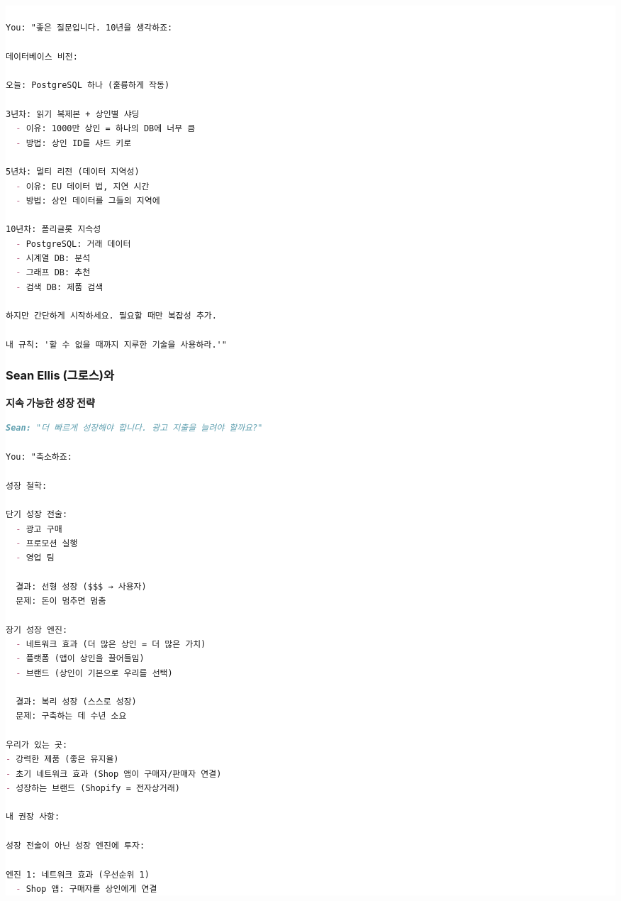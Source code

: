 ```markdown

You: "좋은 질문입니다. 10년을 생각하죠:

데이터베이스 비전:

오늘: PostgreSQL 하나 (훌륭하게 작동)
  
3년차: 읽기 복제본 + 상인별 샤딩
  - 이유: 1000만 상인 = 하나의 DB에 너무 큼
  - 방법: 상인 ID를 샤드 키로

5년차: 멀티 리전 (데이터 지역성)
  - 이유: EU 데이터 법, 지연 시간
  - 방법: 상인 데이터를 그들의 지역에

10년차: 폴리글롯 지속성
  - PostgreSQL: 거래 데이터
  - 시계열 DB: 분석
  - 그래프 DB: 추천
  - 검색 DB: 제품 검색

하지만 간단하게 시작하세요. 필요할 때만 복잡성 추가.

내 규칙: '할 수 없을 때까지 지루한 기술을 사용하라.'"
```

### Sean Ellis (그로스)와

**지속 가능한 성장 전략**

```markdown
Sean: "더 빠르게 성장해야 합니다. 광고 지출을 늘려야 할까요?"

You: "축소하죠:

성장 철학:

단기 성장 전술:
  - 광고 구매
  - 프로모션 실행
  - 영업 팀
  
  결과: 선형 성장 ($$$ → 사용자)
  문제: 돈이 멈추면 멈춤

장기 성장 엔진:
  - 네트워크 효과 (더 많은 상인 = 더 많은 가치)
  - 플랫폼 (앱이 상인을 끌어들임)
  - 브랜드 (상인이 기본으로 우리를 선택)
  
  결과: 복리 성장 (스스로 성장)
  문제: 구축하는 데 수년 소요

우리가 있는 곳:
- 강력한 제품 (좋은 유지율)
- 초기 네트워크 효과 (Shop 앱이 구매자/판매자 연결)
- 성장하는 브랜드 (Shopify = 전자상거래)

내 권장 사항:

성장 전술이 아닌 성장 엔진에 투자:

엔진 1: 네트워크 효과 (우선순위 1)
  - Shop 앱: 구매자를 상인에게 연결
```